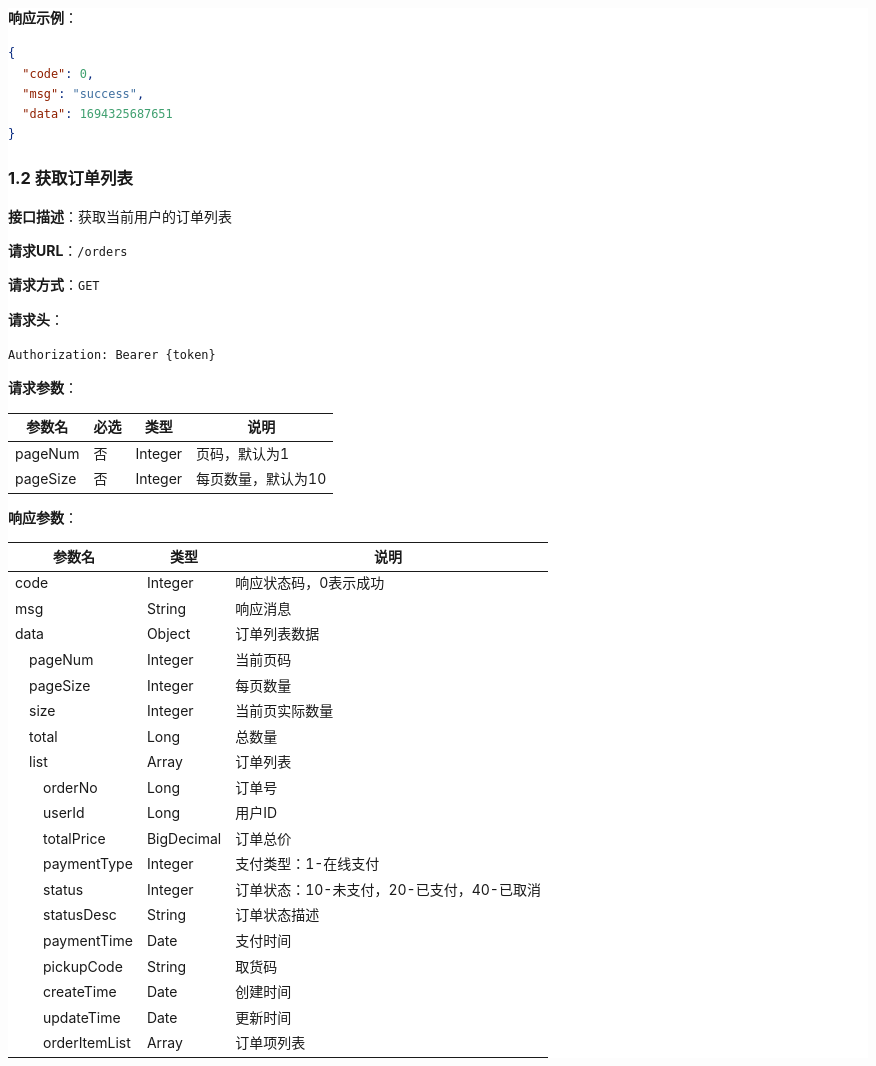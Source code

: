 **响应示例**：

```json
{
  "code": 0,
  "msg": "success",
  "data": 1694325687651
}
```

### 1.2 获取订单列表

**接口描述**：获取当前用户的订单列表

**请求URL**：`/orders`

**请求方式**：`GET`

**请求头**：
```
Authorization: Bearer {token}
```

**请求参数**：

| 参数名 | 必选 | 类型 | 说明 |
| ------ | ------ | ------ | ------ |
| pageNum | 否 | Integer | 页码，默认为1 |
| pageSize | 否 | Integer | 每页数量，默认为10 |

**响应参数**：

| 参数名 | 类型 | 说明 |
| ------ | ------ | ------ |
| code | Integer | 响应状态码，0表示成功 |
| msg | String | 响应消息 |
| data | Object | 订单列表数据 |
| &emsp;pageNum | Integer | 当前页码 |
| &emsp;pageSize | Integer | 每页数量 |
| &emsp;size | Integer | 当前页实际数量 |
| &emsp;total | Long | 总数量 |
| &emsp;list | Array | 订单列表 |
| &emsp;&emsp;orderNo | Long | 订单号 |
| &emsp;&emsp;userId | Long | 用户ID |
| &emsp;&emsp;totalPrice | BigDecimal | 订单总价 |
| &emsp;&emsp;paymentType | Integer | 支付类型：1-在线支付 |
| &emsp;&emsp;status | Integer | 订单状态：10-未支付，20-已支付，40-已取消 |
| &emsp;&emsp;statusDesc | String | 订单状态描述 |
| &emsp;&emsp;paymentTime | Date | 支付时间 |
| &emsp;&emsp;pickupCode | String | 取货码 |
| &emsp;&emsp;createTime | Date | 创建时间 |
| &emsp;&emsp;updateTime | Date | 更新时间 |
| &emsp;&emsp;orderItemList | Array | 订单项列表 |